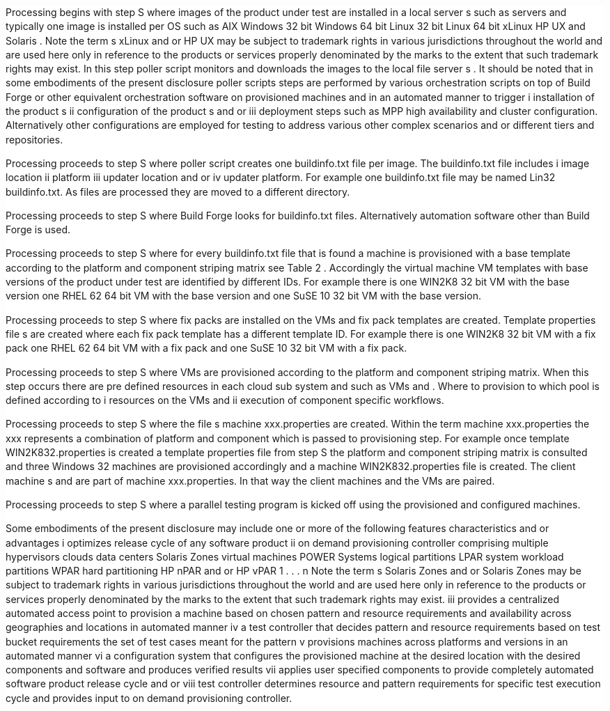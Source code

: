 Processing begins with step S where images of the product under test are installed in a local server s such as servers and typically one image is installed per OS such as AIX Windows 32 bit Windows 64 bit Linux 32 bit Linux 64 bit xLinux HP UX and Solaris . Note the term s xLinux and or HP UX may be subject to trademark rights in various jurisdictions throughout the world and are used here only in reference to the products or services properly denominated by the marks to the extent that such trademark rights may exist. In this step poller script monitors and downloads the images to the local file server s . It should be noted that in some embodiments of the present disclosure poller scripts steps are performed by various orchestration scripts on top of Build Forge or other equivalent orchestration software on provisioned machines and in an automated manner to trigger i installation of the product s ii configuration of the product s and or iii deployment steps such as MPP high availability and cluster configuration. Alternatively other configurations are employed for testing to address various other complex scenarios and or different tiers and repositories.

Processing proceeds to step S where poller script creates one buildinfo.txt file per image. The buildinfo.txt file includes i image location ii platform iii updater location and or iv updater platform. For example one buildinfo.txt file may be named Lin32 buildinfo.txt. As files are processed they are moved to a different directory.

Processing proceeds to step S where Build Forge looks for buildinfo.txt files. Alternatively automation software other than Build Forge is used.

Processing proceeds to step S where for every buildinfo.txt file that is found a machine is provisioned with a base template according to the platform and component striping matrix see Table 2 . Accordingly the virtual machine VM templates with base versions of the product under test are identified by different IDs. For example there is one WIN2K8 32 bit VM with the base version one RHEL 62 64 bit VM with the base version and one SuSE 10 32 bit VM with the base version.

Processing proceeds to step S where fix packs are installed on the VMs and fix pack templates are created. Template properties file s are created where each fix pack template has a different template ID. For example there is one WIN2K8 32 bit VM with a fix pack one RHEL 62 64 bit VM with a fix pack and one SuSE 10 32 bit VM with a fix pack.

Processing proceeds to step S where VMs are provisioned according to the platform and component striping matrix. When this step occurs there are pre defined resources in each cloud sub system and such as VMs and . Where to provision to which pool is defined according to i resources on the VMs and ii execution of component specific workflows.

Processing proceeds to step S where the file s machine xxx.properties are created. Within the term machine xxx.properties the xxx represents a combination of platform and component which is passed to provisioning step. For example once template WIN2K832.properties is created a template properties file from step S the platform and component striping matrix is consulted and three Windows 32 machines are provisioned accordingly and a machine WIN2K832.properties file is created. The client machine s and are part of machine xxx.properties. In that way the client machines and the VMs are paired.

Processing proceeds to step S where a parallel testing program is kicked off using the provisioned and configured machines.

Some embodiments of the present disclosure may include one or more of the following features characteristics and or advantages i optimizes release cycle of any software product ii on demand provisioning controller comprising multiple hypervisors clouds data centers Solaris Zones virtual machines POWER Systems logical partitions LPAR system workload partitions WPAR hard partitioning HP nPAR and or HP vPAR 1 . . . n Note the term s Solaris Zones and or Solaris Zones may be subject to trademark rights in various jurisdictions throughout the world and are used here only in reference to the products or services properly denominated by the marks to the extent that such trademark rights may exist. iii provides a centralized automated access point to provision a machine based on chosen pattern and resource requirements and availability across geographies and locations in automated manner iv a test controller that decides pattern and resource requirements based on test bucket requirements the set of test cases meant for the pattern v provisions machines across platforms and versions in an automated manner vi a configuration system that configures the provisioned machine at the desired location with the desired components and software and produces verified results vii applies user specified components to provide completely automated software product release cycle and or viii test controller determines resource and pattern requirements for specific test execution cycle and provides input to on demand provisioning controller.
